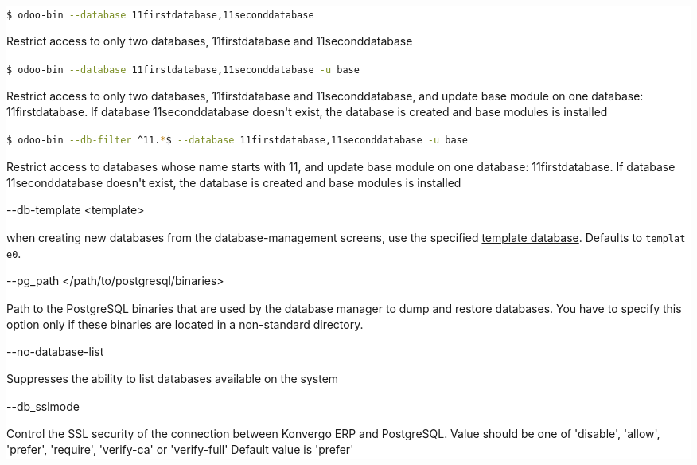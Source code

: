 ``` bash
$ odoo-bin --database 11firstdatabase,11seconddatabase
```

Restrict access to only two databases, 11firstdatabase and
11seconddatabase

``` bash
$ odoo-bin --database 11firstdatabase,11seconddatabase -u base
```

Restrict access to only two databases, 11firstdatabase and
11seconddatabase, and update base module on one database:
11firstdatabase. If database 11seconddatabase doesn't exist, the
database is created and base modules is installed

``` bash
$ odoo-bin --db-filter ^11.*$ --database 11firstdatabase,11seconddatabase -u base
```

Restrict access to databases whose name starts with 11, and update base
module on one database: 11firstdatabase. If database 11seconddatabase
doesn't exist, the database is created and base modules is installed

</div>

<div class="option">

--db-template \<template\>

when creating new databases from the database-management screens, use
the specified [template
database](https://www.postgresql.org/docs/12/static/manage-ag-templatedbs.html).
Defaults to `template0`.

</div>

<div class="option">

--pg_path \</path/to/postgresql/binaries\>

Path to the PostgreSQL binaries that are used by the database manager to
dump and restore databases. You have to specify this option only if
these binaries are located in a non-standard directory.

</div>

<div class="option">

--no-database-list

Suppresses the ability to list databases available on the system

</div>

<div class="option">

--db_sslmode

Control the SSL security of the connection between Konvergo ERP and PostgreSQL.
Value should be one of 'disable', 'allow', 'prefer', 'require',
'verify-ca' or 'verify-full' Default value is 'prefer'
